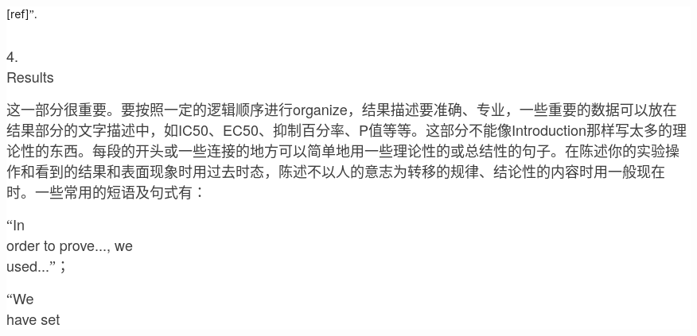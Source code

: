 [ref]<span style="margin: 0px; padding: 0px; max-width: 100%; box-sizing: border-box !important; word-wrap: break-word !important; font-family: 宋体;">”</span>.</span></p><p style="margin: 0px; padding: 0px; max-width: 100%; box-sizing: border-box !important; word-wrap: break-word !important; clear: both; min-height: 1em; white-space: pre-wrap; color: rgb(62, 62, 62); font-family: &apos;Helvetica Neue&apos;, Helvetica, &apos;Hiragino Sans GB&apos;, &apos;Microsoft YaHei&apos;, Î¢ÈíÑÅºÚ, Arial, sans-serif; font-size: 15px; line-height: 24px; widows: 1; background-color: rgb(255, 255, 255);"></p><p style="margin: 0px; padding: 0px; max-width: 100%; box-sizing: border-box !important; word-wrap: break-word !important; clear: both; min-height: 1em; white-space: pre-wrap; color: rgb(62, 62, 62); font-family: &apos;Helvetica Neue&apos;, Helvetica, &apos;Hiragino Sans GB&apos;, &apos;Microsoft YaHei&apos;, Î¢ÈíÑÅºÚ, Arial, sans-serif; font-size: 15px; line-height: 24px; widows: 1; background-color: rgb(255, 255, 255);"><span style="margin: 0px; padding: 0px; max-width: 100%; box-sizing: border-box !important; word-wrap: break-word !important; font-size: 18px;">4. Results</span></p><p style="margin: 0px; padding: 0px; max-width: 100%; box-sizing: border-box !important; word-wrap: break-word !important; clear: both; min-height: 1em; white-space: pre-wrap; color: rgb(62, 62, 62); font-family: &apos;Helvetica Neue&apos;, Helvetica, &apos;Hiragino Sans GB&apos;, &apos;Microsoft YaHei&apos;, Î¢ÈíÑÅºÚ, Arial, sans-serif; font-size: 15px; line-height: 24px; widows: 1; background-color: rgb(255, 255, 255);"></p><p style="margin: 0px; padding: 0px; max-width: 100%; box-sizing: border-box !important; word-wrap: break-word !important; clear: both; min-height: 1em; white-space: pre-wrap; color: rgb(62, 62, 62); font-family: &apos;Helvetica Neue&apos;, Helvetica, &apos;Hiragino Sans GB&apos;, &apos;Microsoft YaHei&apos;, Î¢ÈíÑÅºÚ, Arial, sans-serif; font-size: 15px; line-height: 24px; widows: 1; background-color: rgb(255, 255, 255);"><span style="margin: 0px; padding: 0px; max-width: 100%; box-sizing: border-box !important; word-wrap: break-word !important; font-size: 18px;"><span style="margin: 0px; padding: 0px; max-width: 100%; box-sizing: border-box !important; word-wrap: break-word !important; font-family: 宋体;">这一部分很重要。要按照一定的逻辑顺序进行</span>organize<span style="margin: 0px; padding: 0px; max-width: 100%; box-sizing: border-box !important; word-wrap: break-word !important; font-family: 宋体;">，结果描述要准确、专业，一些重要的数据可以放在结果部分的文字描述中，如</span>IC50<span style="margin: 0px; padding: 0px; max-width: 100%; box-sizing: border-box !important; word-wrap: break-word !important; font-family: 宋体;">、</span>EC50<span style="margin: 0px; padding: 0px; max-width: 100%; box-sizing: border-box !important; word-wrap: break-word !important; font-family: 宋体;">、抑制百分率、</span>P<span style="margin: 0px; padding: 0px; max-width: 100%; box-sizing: border-box !important; word-wrap: break-word !important; font-family: 宋体;">值等等。这部分不能像</span>Introduction<span style="margin: 0px; padding: 0px; max-width: 100%; box-sizing: border-box !important; word-wrap: break-word !important; font-family: 宋体;">那样写太多的理论性的东西。每段的开头或一些连接的地方可以简单地用一些理论性的或总结性的句子。在陈述你的实验操作和看到的结果和表面现象时用过去时态，陈述不以人的意志为转移的规律、结论性的内容时用一般现在时。一些常用的短语及句式有：</span></span></p><p style="margin: 0px; padding: 0px; max-width: 100%; box-sizing: border-box !important; word-wrap: break-word !important; clear: both; min-height: 1em; white-space: pre-wrap; color: rgb(62, 62, 62); font-family: &apos;Helvetica Neue&apos;, Helvetica, &apos;Hiragino Sans GB&apos;, &apos;Microsoft YaHei&apos;, Î¢ÈíÑÅºÚ, Arial, sans-serif; font-size: 15px; line-height: 24px; widows: 1; background-color: rgb(255, 255, 255);"></p><p style="margin: 0px; padding: 0px; max-width: 100%; box-sizing: border-box !important; word-wrap: break-word !important; clear: both; min-height: 1em; white-space: pre-wrap; color: rgb(62, 62, 62); font-family: &apos;Helvetica Neue&apos;, Helvetica, &apos;Hiragino Sans GB&apos;, &apos;Microsoft YaHei&apos;, Î¢ÈíÑÅºÚ, Arial, sans-serif; font-size: 15px; line-height: 24px; widows: 1; background-color: rgb(255, 255, 255);"><span style="margin: 0px; padding: 0px; max-width: 100%; box-sizing: border-box !important; word-wrap: break-word !important; font-size: 18px;"><span style="margin: 0px; padding: 0px; max-width: 100%; box-sizing: border-box !important; word-wrap: break-word !important; font-family: 宋体;">“</span>In order to prove..., we used...<span style="margin: 0px; padding: 0px; max-width: 100%; box-sizing: border-box !important; word-wrap: break-word !important; font-family: 宋体;">”；</span></span></p><p style="margin: 0px; padding: 0px; max-width: 100%; box-sizing: border-box !important; word-wrap: break-word !important; clear: both; min-height: 1em; white-space: pre-wrap; color: rgb(62, 62, 62); font-family: &apos;Helvetica Neue&apos;, Helvetica, &apos;Hiragino Sans GB&apos;, &apos;Microsoft YaHei&apos;, Î¢ÈíÑÅºÚ, Arial, sans-serif; font-size: 15px; line-height: 24px; widows: 1; background-color: rgb(255, 255, 255);"></p><p style="margin: 0px; padding: 0px; max-width: 100%; box-sizing: border-box !important; word-wrap: break-word !important; clear: both; min-height: 1em; white-space: pre-wrap; color: rgb(62, 62, 62); font-family: &apos;Helvetica Neue&apos;, Helvetica, &apos;Hiragino Sans GB&apos;, &apos;Microsoft YaHei&apos;, Î¢ÈíÑÅºÚ, Arial, sans-serif; font-size: 15px; line-height: 24px; widows: 1; background-color: rgb(255, 255, 255);"><span style="margin: 0px; padding: 0px; max-width: 100%; box-sizing: border-box !important; word-wrap: break-word !important; font-size: 18px;"><span style="margin: 0px; padding: 0px; max-width: 100%; box-sizing: border-box !important; word-wrap: break-word !important; font-family: 宋体;">“</span>We have set
